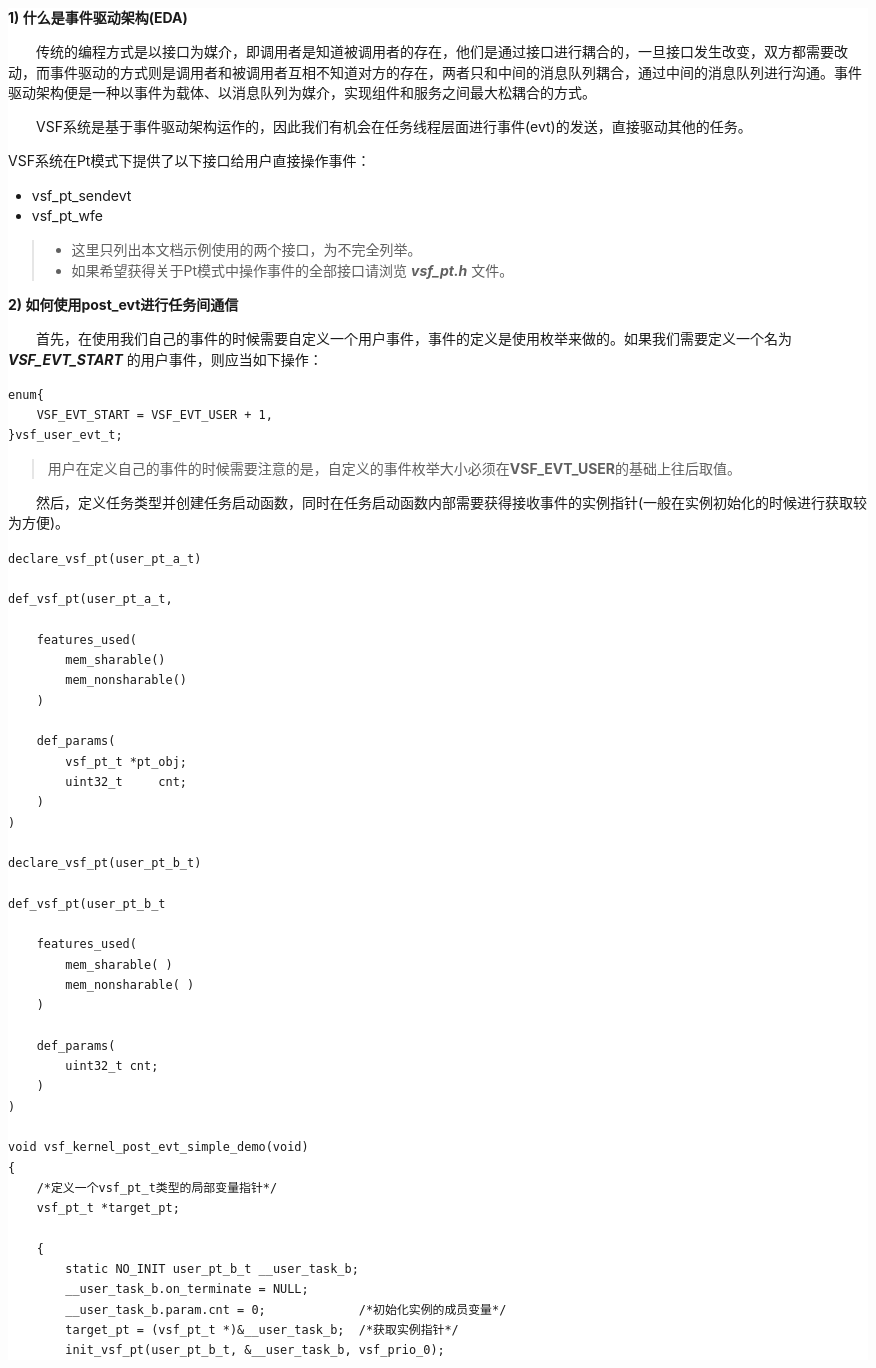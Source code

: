 **1) 什么是事件驱动架构(EDA)**  

&emsp;&emsp;传统的编程方式是以接口为媒介，即调用者是知道被调用者的存在，他们是通过接口进行耦合的，一旦接口发生改变，双方都需要改动，而事件驱动的方式则是调用者和被调用者互相不知道对方的存在，两者只和中间的消息队列耦合，通过中间的消息队列进行沟通。事件驱动架构便是一种以事件为载体、以消息队列为媒介，实现组件和服务之间最大松耦合的方式。  

&emsp;&emsp;VSF系统是基于事件驱动架构运作的，因此我们有机会在任务线程层面进行事件(evt)的发送，直接驱动其他的任务。  

VSF系统在Pt模式下提供了以下接口给用户直接操作事件：  

- vsf\_pt\_sendevt
- vsf\_pt\_wfe

>- 这里只列出本文档示例使用的两个接口，为不完全列举。  
>- 如果希望获得关于Pt模式中操作事件的全部接口请浏览 ***vsf\_pt.h*** 文件。

**2) 如何使用post\_evt进行任务间通信**  

&emsp;&emsp;首先，在使用我们自己的事件的时候需要自定义一个用户事件，事件的定义是使用枚举来做的。如果我们需要定义一个名为 ***VSF\_EVT\_START*** 的用户事件，则应当如下操作：  

    enum{
        VSF_EVT_START = VSF_EVT_USER + 1,
    }vsf_user_evt_t;

>用户在定义自己的事件的时候需要注意的是，自定义的事件枚举大小必须在**VSF_EVT_USER**的基础上往后取值。

&emsp;&emsp;然后，定义任务类型并创建任务启动函数，同时在任务启动函数内部需要获得接收事件的实例指针(一般在实例初始化的时候进行获取较为方便)。  

```
declare_vsf_pt(user_pt_a_t)

def_vsf_pt(user_pt_a_t,

    features_used(
		mem_sharable()
		mem_nonsharable()
	)

	def_params(
		vsf_pt_t *pt_obj;
        uint32_t     cnt;
    )
)

declare_vsf_pt(user_pt_b_t)

def_vsf_pt(user_pt_b_t

    features_used(
        mem_sharable( )
        mem_nonsharable( )
    )

    def_params(
        uint32_t cnt;
    )
)

void vsf_kernel_post_evt_simple_demo(void) 
{
    /*定义一个vsf_pt_t类型的局部变量指针*/
    vsf_pt_t *target_pt;                                      

    {
        static NO_INIT user_pt_b_t __user_task_b;           
        __user_task_b.on_terminate = NULL;      
        __user_task_b.param.cnt = 0;             /*初始化实例的成员变量*/
        target_pt = (vsf_pt_t *)&__user_task_b;  /*获取实例指针*/
        init_vsf_pt(user_pt_b_t, &__user_task_b, vsf_prio_0); 
```